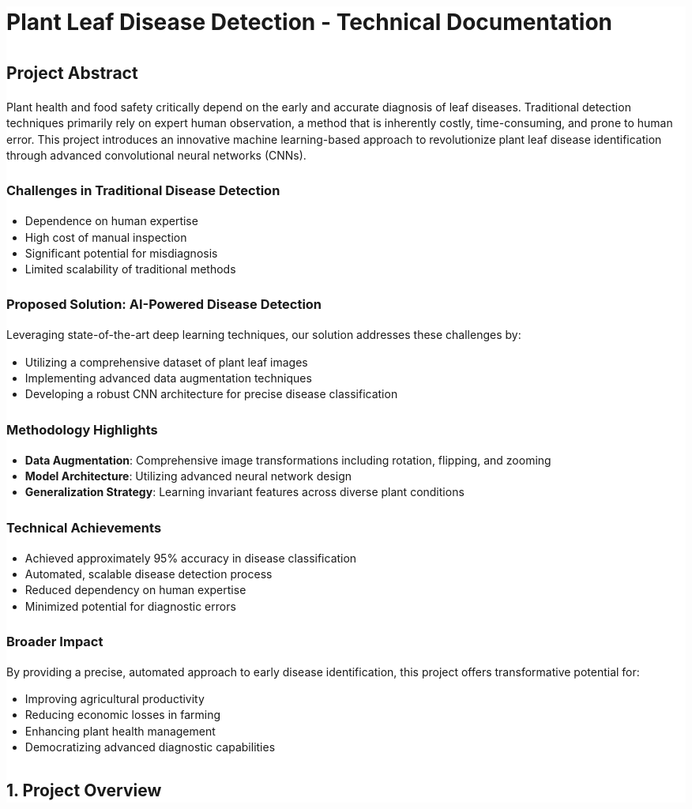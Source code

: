 # Plant Leaf Disease Detection - Technical Documentation

## Project Abstract

Plant health and food safety critically depend on the early and accurate diagnosis of leaf diseases. Traditional detection techniques primarily rely on expert human observation, a method that is inherently costly, time-consuming, and prone to human error. This project introduces an innovative machine learning-based approach to revolutionize plant leaf disease identification through advanced convolutional neural networks (CNNs).

### Challenges in Traditional Disease Detection

- Dependence on human expertise
- High cost of manual inspection
- Significant potential for misdiagnosis
- Limited scalability of traditional methods

### Proposed Solution: AI-Powered Disease Detection

Leveraging state-of-the-art deep learning techniques, our solution addresses these challenges by:

- Utilizing a comprehensive dataset of plant leaf images
- Implementing advanced data augmentation techniques
- Developing a robust CNN architecture for precise disease classification

### Methodology Highlights

- **Data Augmentation**: Comprehensive image transformations including rotation, flipping, and zooming
- **Model Architecture**: Utilizing advanced neural network design
- **Generalization Strategy**: Learning invariant features across diverse plant conditions

### Technical Achievements

- Achieved approximately 95% accuracy in disease classification
- Automated, scalable disease detection process
- Reduced dependency on human expertise
- Minimized potential for diagnostic errors

### Broader Impact

By providing a precise, automated approach to early disease identification, this project offers transformative potential for:

- Improving agricultural productivity
- Reducing economic losses in farming
- Enhancing plant health management
- Democratizing advanced diagnostic capabilities

## 1. Project Overview
